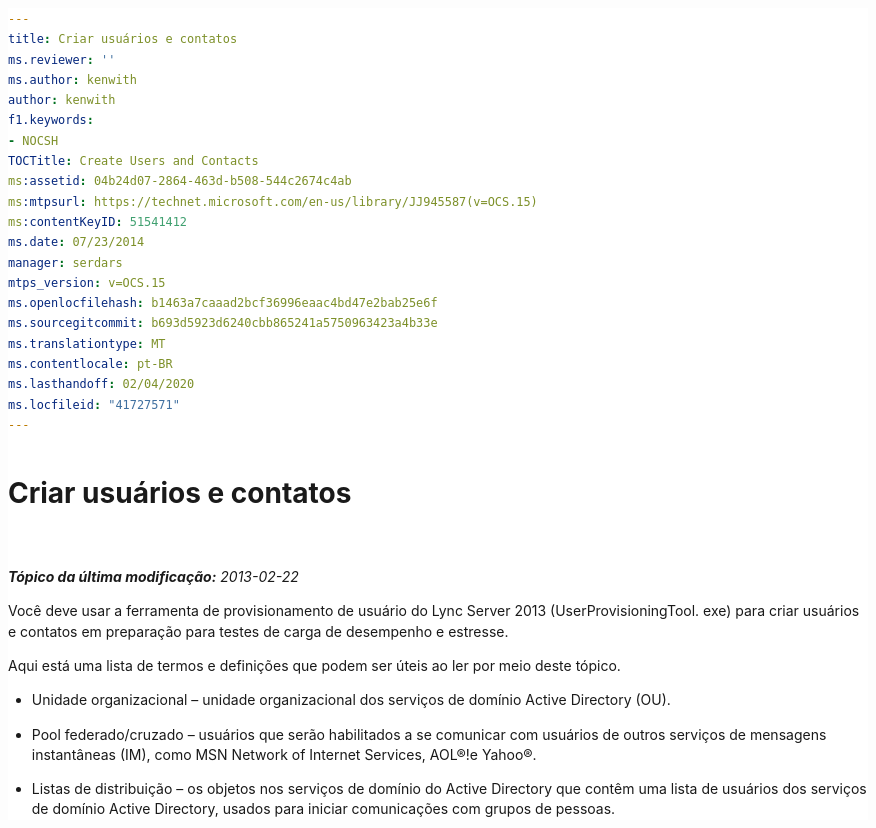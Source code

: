 ```yaml
---
title: Criar usuários e contatos
ms.reviewer: ''
ms.author: kenwith
author: kenwith
f1.keywords:
- NOCSH
TOCTitle: Create Users and Contacts
ms:assetid: 04b24d07-2864-463d-b508-544c2674c4ab
ms:mtpsurl: https://technet.microsoft.com/en-us/library/JJ945587(v=OCS.15)
ms:contentKeyID: 51541412
ms.date: 07/23/2014
manager: serdars
mtps_version: v=OCS.15
ms.openlocfilehash: b1463a7caaad2bcf36996eaac4bd47e2bab25e6f
ms.sourcegitcommit: b693d5923d6240cbb865241a5750963423a4b33e
ms.translationtype: MT
ms.contentlocale: pt-BR
ms.lasthandoff: 02/04/2020
ms.locfileid: "41727571"
---
```

<div data-xmlns="http://www.w3.org/1999/xhtml">

<div class="topic" data-xmlns="http://www.w3.org/1999/xhtml" data-msxsl="urn:schemas-microsoft-com:xslt" data-cs="http://msdn.microsoft.com/en-us/">

<div data-asp="http://msdn2.microsoft.com/asp">

# <a name="create-users-and-contacts"></a>Criar usuários e contatos

</div>

<div id="mainSection">

<div id="mainBody">

<span> </span>

_**Tópico da última modificação:** 2013-02-22_

Você deve usar a ferramenta de provisionamento de usuário do Lync Server 2013 (UserProvisioningTool. exe) para criar usuários e contatos em preparação para testes de carga de desempenho e estresse.

Aqui está uma lista de termos e definições que podem ser úteis ao ler por meio deste tópico.

  - Unidade organizacional – unidade organizacional dos serviços de domínio Active Directory (OU).

  - Pool federado/cruzado – usuários que serão habilitados a se comunicar com usuários de outros serviços de mensagens instantâneas (IM), como MSN Network of Internet Services, AOL®\!e Yahoo®.

  - Listas de distribuição – os objetos nos serviços de domínio do Active Directory que contêm uma lista de usuários dos serviços de domínio Active Directory, usados para iniciar comunicações com grupos de pessoas.
